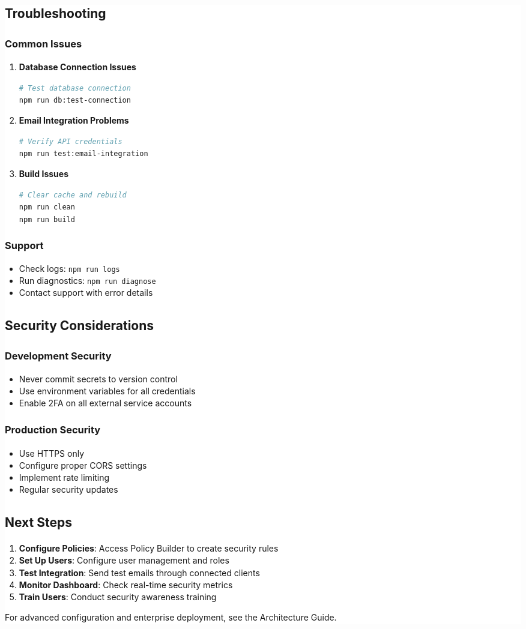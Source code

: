 ## Troubleshooting

### Common Issues

1. **Database Connection Issues**
   ```bash
   # Test database connection
   npm run db:test-connection
   ```

2. **Email Integration Problems**
   ```bash
   # Verify API credentials
   npm run test:email-integration
   ```

3. **Build Issues**
   ```bash
   # Clear cache and rebuild
   npm run clean
   npm run build
   ```

### Support
- Check logs: `npm run logs`
- Run diagnostics: `npm run diagnose`
- Contact support with error details

## Security Considerations

### Development Security
- Never commit secrets to version control
- Use environment variables for all credentials
- Enable 2FA on all external service accounts

### Production Security
- Use HTTPS only
- Configure proper CORS settings
- Implement rate limiting
- Regular security updates

## Next Steps

1. **Configure Policies**: Access Policy Builder to create security rules
2. **Set Up Users**: Configure user management and roles
3. **Test Integration**: Send test emails through connected clients
4. **Monitor Dashboard**: Check real-time security metrics
5. **Train Users**: Conduct security awareness training

For advanced configuration and enterprise deployment, see the Architecture Guide.
